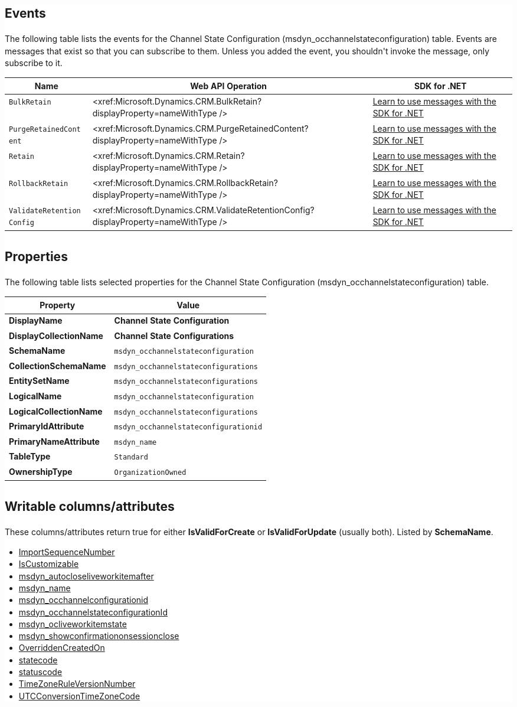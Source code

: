 ## Events

The following table lists the events for the Channel State Configuration (msdyn_occhannelstateconfiguration) table.
Events are messages that exist so that you can subscribe to them. Unless you added the event, you shouldn't invoke the message, only subscribe to it.

|Name|Web API Operation |SDK for .NET |
| ---- | ----- |----- |
| `BulkRetain`|<xref:Microsoft.Dynamics.CRM.BulkRetain?displayProperty=nameWithType /> |[Learn to use messages with the SDK for .NET](/power-apps/developer/data-platform/org-service/use-messages)|
| `PurgeRetainedContent`|<xref:Microsoft.Dynamics.CRM.PurgeRetainedContent?displayProperty=nameWithType /> |[Learn to use messages with the SDK for .NET](/power-apps/developer/data-platform/org-service/use-messages)|
| `Retain`|<xref:Microsoft.Dynamics.CRM.Retain?displayProperty=nameWithType /> |[Learn to use messages with the SDK for .NET](/power-apps/developer/data-platform/org-service/use-messages)|
| `RollbackRetain`|<xref:Microsoft.Dynamics.CRM.RollbackRetain?displayProperty=nameWithType /> |[Learn to use messages with the SDK for .NET](/power-apps/developer/data-platform/org-service/use-messages)|
| `ValidateRetentionConfig`|<xref:Microsoft.Dynamics.CRM.ValidateRetentionConfig?displayProperty=nameWithType /> |[Learn to use messages with the SDK for .NET](/power-apps/developer/data-platform/org-service/use-messages)|

## Properties

The following table lists selected properties for the Channel State Configuration (msdyn_occhannelstateconfiguration) table.

|Property|Value|
| --- | --- |
| **DisplayName** | **Channel State Configuration** |
| **DisplayCollectionName** | **Channel State Configurations** |
| **SchemaName** | `msdyn_occhannelstateconfiguration` |
| **CollectionSchemaName** | `msdyn_occhannelstateconfigurations` |
| **EntitySetName** | `msdyn_occhannelstateconfigurations`|
| **LogicalName** | `msdyn_occhannelstateconfiguration` |
| **LogicalCollectionName** | `msdyn_occhannelstateconfigurations` |
| **PrimaryIdAttribute** | `msdyn_occhannelstateconfigurationid` |
| **PrimaryNameAttribute** |`msdyn_name` |
| **TableType** | `Standard` |
| **OwnershipType** | `OrganizationOwned` |

## Writable columns/attributes

These columns/attributes return true for either **IsValidForCreate** or **IsValidForUpdate** (usually both). Listed by **SchemaName**.

- [ImportSequenceNumber](#BKMK_ImportSequenceNumber)
- [IsCustomizable](#BKMK_IsCustomizable)
- [msdyn_autocloseliveworkitemafter](#BKMK_msdyn_autocloseliveworkitemafter)
- [msdyn_name](#BKMK_msdyn_name)
- [msdyn_occhannelconfigurationid](#BKMK_msdyn_occhannelconfigurationid)
- [msdyn_occhannelstateconfigurationId](#BKMK_msdyn_occhannelstateconfigurationId)
- [msdyn_ocliveworkitemstate](#BKMK_msdyn_ocliveworkitemstate)
- [msdyn_showconfirmationonsessionclose](#BKMK_msdyn_showconfirmationonsessionclose)
- [OverriddenCreatedOn](#BKMK_OverriddenCreatedOn)
- [statecode](#BKMK_statecode)
- [statuscode](#BKMK_statuscode)
- [TimeZoneRuleVersionNumber](#BKMK_TimeZoneRuleVersionNumber)
- [UTCConversionTimeZoneCode](#BKMK_UTCConversionTimeZoneCode)
